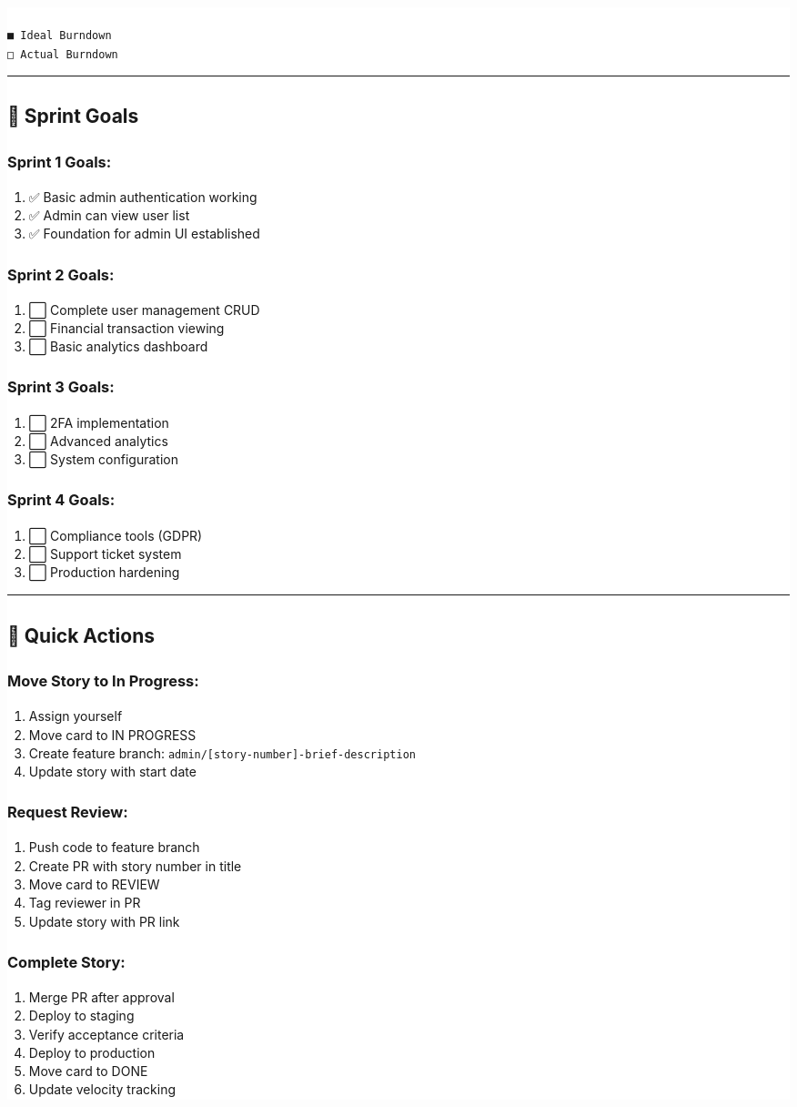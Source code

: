 ```

■ Ideal Burndown
□ Actual Burndown
```

---

## 🎯 Sprint Goals

### Sprint 1 Goals:

1. ✅ Basic admin authentication working
2. ✅ Admin can view user list
3. ✅ Foundation for admin UI established

### Sprint 2 Goals:

1. ⬜ Complete user management CRUD
2. ⬜ Financial transaction viewing
3. ⬜ Basic analytics dashboard

### Sprint 3 Goals:

1. ⬜ 2FA implementation
2. ⬜ Advanced analytics
3. ⬜ System configuration

### Sprint 4 Goals:

1. ⬜ Compliance tools (GDPR)
2. ⬜ Support ticket system
3. ⬜ Production hardening

---

## 🚀 Quick Actions

### Move Story to In Progress:

1. Assign yourself
2. Move card to IN PROGRESS
3. Create feature branch: `admin/[story-number]-brief-description`
4. Update story with start date

### Request Review:

1. Push code to feature branch
2. Create PR with story number in title
3. Move card to REVIEW
4. Tag reviewer in PR
5. Update story with PR link

### Complete Story:

1. Merge PR after approval
2. Deploy to staging
3. Verify acceptance criteria
4. Deploy to production
5. Move card to DONE
6. Update velocity tracking
